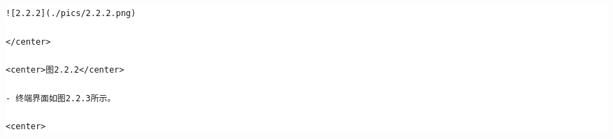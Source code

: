     ![2.2.2](./pics/2.2.2.png)
    
    </center>
    
    <center>图2.2.2</center>

    - 终端界面如图2.2.3所示。

    <center>
